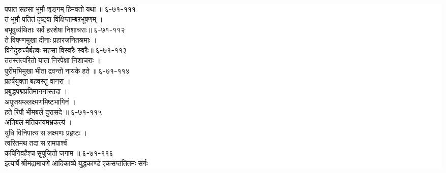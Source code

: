 पपात सहसा भूमौ शृङ्गम् हिमवतो यथा ॥ ६-७१-१११  
तं भूमौ पतितं दृष्ट्वा विक्षिप्ताम्बरभूषणम् ।  
बभूवुर्व्यथिताः सर्वे हरशेषा निशाचराः॥ ६-७१-११२  
ते विषण्णमुखा दीनाः प्रहारजनितश्रमाः ।  
विनेदुरुच्चैर्बहवः सहसा विस्वरैः स्वरैः॥ ६-७१-११३  
ततस्तत्परितो याता निरपेक्षा निशाचराः ।  
पुरीमभिमुखा भीता द्रवन्तो नायके हते ॥ ६-७१-११४  
प्रहर्षयुक्ता बहवस्तु वानरा ।  
प्रबुद्धपद्मप्रतिमाननास्तदा ।  
अपूजयम्ल्लक्ष्मणमिष्टभागिनं ।  
हते रिपौ भीमबले दुरासदे ॥ ६-७१-११५  
अतिबल मतिकायमभ्रकल्पं ।  
युधि विनिपात्य स लक्ष्मणः प्रहृष्टः ।  
त्वरितमथ तदा स रामपार्श्वं  
कपिनिवहैश्च सुपूजितो जगाम ॥ ६-७१-११६  
इत्यार्षे श्रीमद्रामायणे आदिकाव्ये युद्धकाण्डे एकसप्ततितमः सर्गः